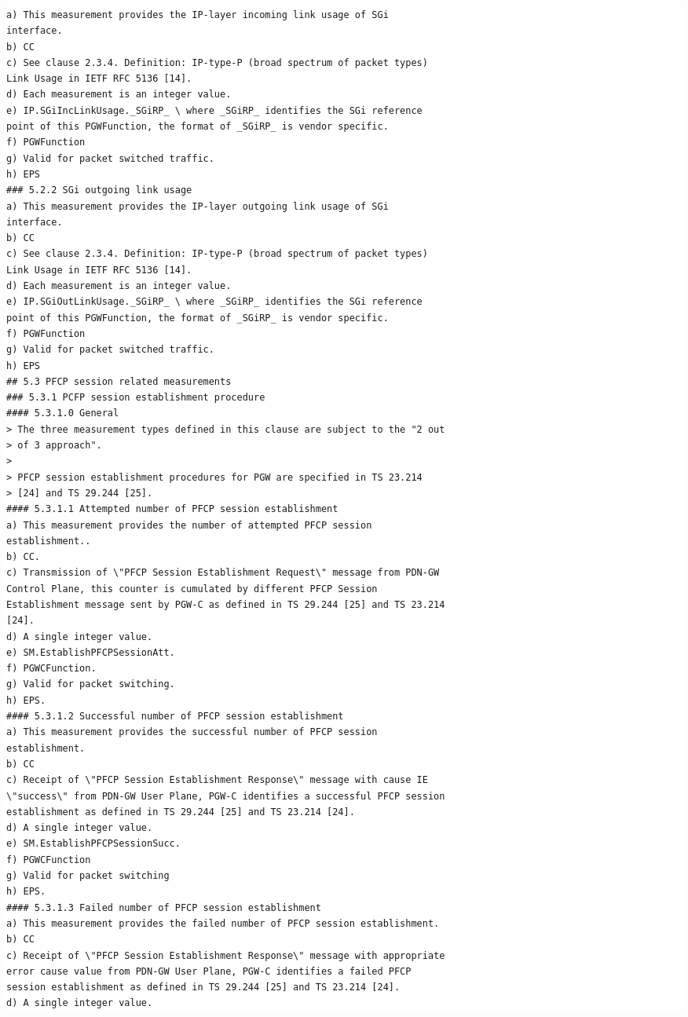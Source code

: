 ```{=html}
a) This measurement provides the IP-layer incoming link usage of SGi
interface.
b) CC
c) See clause 2.3.4. Definition: IP-type-P (broad spectrum of packet types)
Link Usage in IETF RFC 5136 [14].
d) Each measurement is an integer value.
e) IP.SGiIncLinkUsage._SGiRP_ \ where _SGiRP_ identifies the SGi reference
point of this PGWFunction, the format of _SGiRP_ is vendor specific.
f) PGWFunction
g) Valid for packet switched traffic.
h) EPS
### 5.2.2 SGi outgoing link usage
a) This measurement provides the IP-layer outgoing link usage of SGi
interface.
b) CC
c) See clause 2.3.4. Definition: IP-type-P (broad spectrum of packet types)
Link Usage in IETF RFC 5136 [14].
d) Each measurement is an integer value.
e) IP.SGiOutLinkUsage._SGiRP_ \ where _SGiRP_ identifies the SGi reference
point of this PGWFunction, the format of _SGiRP_ is vendor specific.
f) PGWFunction
g) Valid for packet switched traffic.
h) EPS
## 5.3 PFCP session related measurements
### 5.3.1 PCFP session establishment procedure
#### 5.3.1.0 General
> The three measurement types defined in this clause are subject to the "2 out
> of 3 approach".
>
> PFCP session establishment procedures for PGW are specified in TS 23.214
> [24] and TS 29.244 [25].
#### 5.3.1.1 Attempted number of PFCP session establishment
a) This measurement provides the number of attempted PFCP session
establishment..
b) CC.
c) Transmission of \"PFCP Session Establishment Request\" message from PDN-GW
Control Plane, this counter is cumulated by different PFCP Session
Establishment message sent by PGW-C as defined in TS 29.244 [25] and TS 23.214
[24].
d) A single integer value.
e) SM.EstablishPFCPSessionAtt.
f) PGWCFunction.
g) Valid for packet switching.
h) EPS.
#### 5.3.1.2 Successful number of PFCP session establishment
a) This measurement provides the successful number of PFCP session
establishment.
b) CC
c) Receipt of \"PFCP Session Establishment Response\" message with cause IE
\"success\" from PDN-GW User Plane, PGW-C identifies a successful PFCP session
establishment as defined in TS 29.244 [25] and TS 23.214 [24].
d) A single integer value.
e) SM.EstablishPFCPSessionSucc.
f) PGWCFunction
g) Valid for packet switching
h) EPS.
#### 5.3.1.3 Failed number of PFCP session establishment
a) This measurement provides the failed number of PFCP session establishment.
b) CC
c) Receipt of \"PFCP Session Establishment Response\" message with appropriate
error cause value from PDN-GW User Plane, PGW-C identifies a failed PFCP
session establishment as defined in TS 29.244 [25] and TS 23.214 [24].
d) A single integer value.
```